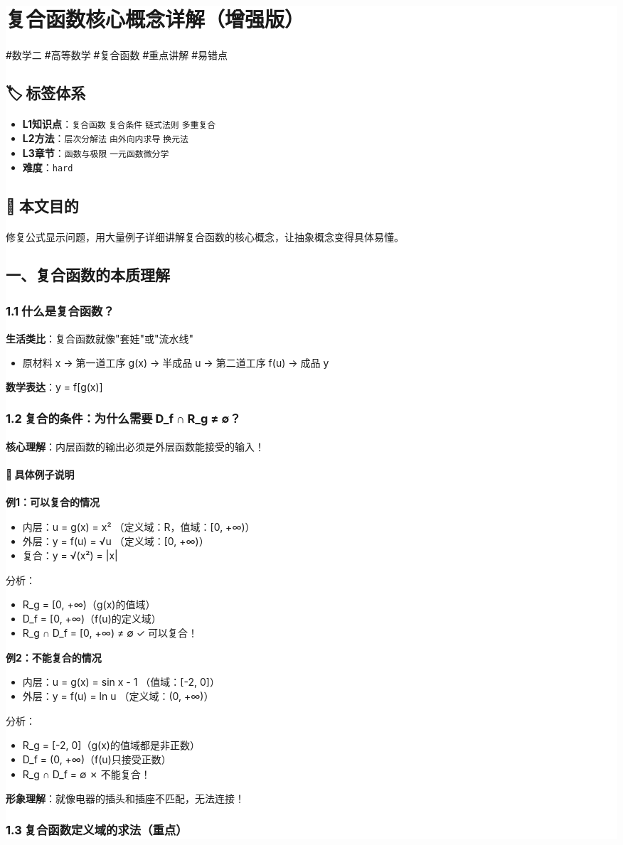 # 复合函数核心概念详解（增强版）

#数学二 #高等数学 #复合函数 #重点讲解 #易错点

## 🏷️ 标签体系
- **L1知识点**：`复合函数` `复合条件` `链式法则` `多重复合`
- **L2方法**：`层次分解法` `由外向内求导` `换元法`
- **L3章节**：`函数与极限` `一元函数微分学`
- **难度**：`hard`

## 📌 本文目的
修复公式显示问题，用大量例子详细讲解复合函数的核心概念，让抽象概念变得具体易懂。

## 一、复合函数的本质理解

### 1.1 什么是复合函数？

**生活类比**：复合函数就像"套娃"或"流水线"
- 原材料 x → 第一道工序 g(x) → 半成品 u → 第二道工序 f(u) → 成品 y

**数学表达**：y = f[g(x)]

### 1.2 复合的条件：为什么需要 D_f ∩ R_g ≠ ∅？

**核心理解**：内层函数的输出必须是外层函数能接受的输入！

#### 🎯 具体例子说明

**例1：可以复合的情况**
- 内层：u = g(x) = x² （定义域：R，值域：[0, +∞)）
- 外层：y = f(u) = √u （定义域：[0, +∞)）
- 复合：y = √(x²) = |x|

分析：
- R_g = [0, +∞)（g(x)的值域）
- D_f = [0, +∞)（f(u)的定义域）
- R_g ∩ D_f = [0, +∞) ≠ ∅ ✓ 可以复合！

**例2：不能复合的情况**
- 内层：u = g(x) = sin x - 1 （值域：[-2, 0]）
- 外层：y = f(u) = ln u （定义域：(0, +∞)）

分析：
- R_g = [-2, 0]（g(x)的值域都是非正数）
- D_f = (0, +∞)（f(u)只接受正数）
- R_g ∩ D_f = ∅ ✗ 不能复合！

**形象理解**：就像电器的插头和插座不匹配，无法连接！

### 1.3 复合函数定义域的求法（重点）
